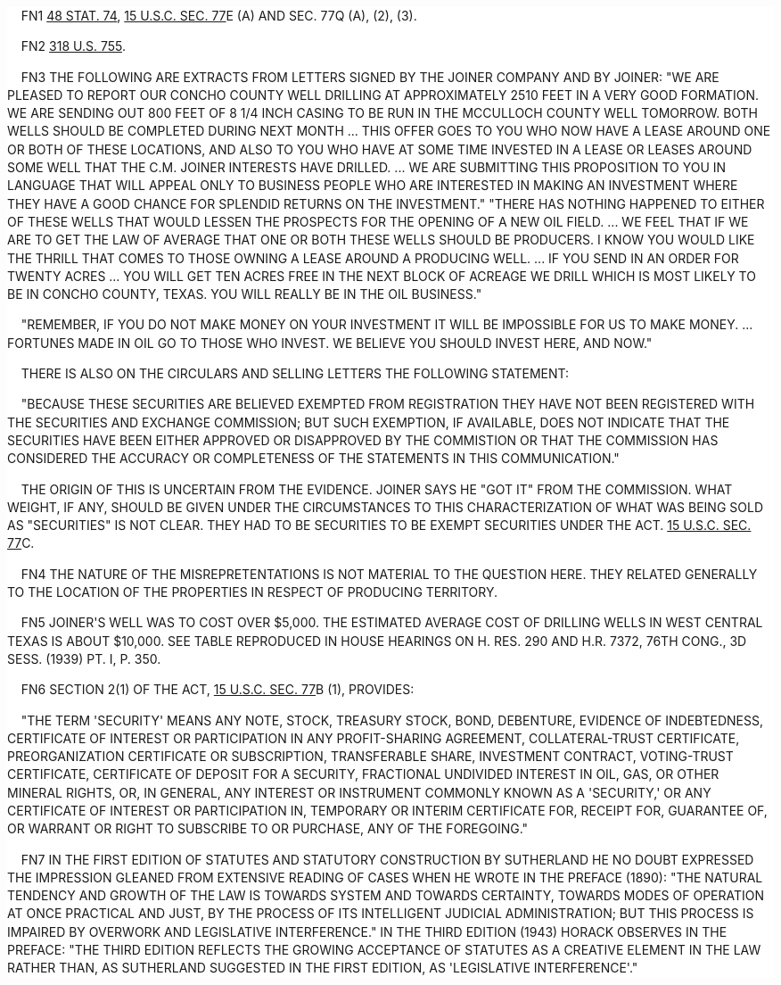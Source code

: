     FN1  [48 STAT. 74][/us/stat/48/74], [15 U.S.C. SEC. 77][/us/usc/t15/s77]E (A) AND SEC. 77Q (A), (2), (3).

    FN2  [318 U.S. 755][/us/courts/scotus/usReporter/318/755].

    FN3  THE FOLLOWING ARE EXTRACTS FROM LETTERS SIGNED BY THE JOINER COMPANY AND BY JOINER:  "WE ARE PLEASED TO REPORT OUR CONCHO COUNTY WELL DRILLING AT APPROXIMATELY 2510 FEET IN A VERY GOOD FORMATION.  WE ARE SENDING OUT 800 FEET OF 8 1/4 INCH CASING TO BE RUN IN THE MCCULLOCH COUNTY WELL TOMORROW.  BOTH WELLS SHOULD BE COMPLETED DURING NEXT MONTH  ...  THIS OFFER GOES TO YOU WHO NOW HAVE A LEASE AROUND ONE OR BOTH OF THESE LOCATIONS, AND ALSO TO YOU WHO HAVE AT SOME TIME INVESTED IN A LEASE OR LEASES AROUND SOME WELL THAT THE C.M. JOINER INTERESTS HAVE DRILLED.  ... WE ARE SUBMITTING THIS PROPOSITION TO YOU IN LANGUAGE THAT WILL APPEAL ONLY TO BUSINESS PEOPLE WHO ARE INTERESTED IN MAKING AN INVESTMENT WHERE THEY HAVE A GOOD CHANCE FOR SPLENDID RETURNS ON THE INVESTMENT."  "THERE HAS NOTHING HAPPENED TO EITHER OF THESE WELLS THAT WOULD LESSEN THE PROSPECTS FOR THE OPENING OF A NEW OIL FIELD.  ...  WE FEEL THAT IF WE ARE TO GET THE LAW OF AVERAGE THAT ONE OR BOTH THESE WELLS SHOULD BE PRODUCERS.  I KNOW YOU WOULD LIKE THE THRILL THAT COMES TO THOSE OWNING A LEASE AROUND A PRODUCING WELL.  ... IF YOU SEND IN AN ORDER FOR TWENTY ACRES  ...  YOU WILL GET TEN ACRES FREE IN THE NEXT BLOCK OF ACREAGE WE DRILL WHICH IS MOST LIKELY TO BE IN CONCHO COUNTY, TEXAS.  YOU WILL REALLY BE IN THE OIL BUSINESS."

    "REMEMBER, IF YOU DO NOT MAKE MONEY ON YOUR INVESTMENT IT WILL BE IMPOSSIBLE FOR US TO MAKE MONEY.  ...  FORTUNES MADE IN OIL GO TO THOSE WHO INVEST.  WE BELIEVE YOU SHOULD INVEST HERE, AND NOW."

    THERE IS ALSO ON THE CIRCULARS AND SELLING LETTERS THE FOLLOWING STATEMENT:

    "BECAUSE THESE SECURITIES ARE BELIEVED EXEMPTED FROM REGISTRATION THEY HAVE NOT BEEN REGISTERED WITH THE SECURITIES AND EXCHANGE COMMISSION; BUT SUCH EXEMPTION, IF AVAILABLE, DOES NOT INDICATE THAT THE SECURITIES HAVE BEEN EITHER APPROVED OR DISAPPROVED BY THE COMMISTION OR THAT THE COMMISSION HAS CONSIDERED THE ACCURACY OR COMPLETENESS OF THE STATEMENTS IN THIS COMMUNICATION."

    THE ORIGIN OF THIS IS UNCERTAIN FROM THE EVIDENCE.  JOINER SAYS HE "GOT IT" FROM THE COMMISSION.  WHAT WEIGHT, IF ANY, SHOULD BE GIVEN UNDER THE CIRCUMSTANCES TO THIS CHARACTERIZATION OF WHAT WAS BEING SOLD AS "SECURITIES" IS NOT CLEAR.  THEY HAD TO BE SECURITIES TO BE EXEMPT SECURITIES UNDER THE ACT.  [15 U.S.C. SEC. 77][/us/usc/t15/s77]C.

    FN4  THE NATURE OF THE MISREPRETENTATIONS IS NOT MATERIAL TO THE QUESTION HERE.  THEY RELATED GENERALLY TO THE LOCATION OF THE PROPERTIES IN RESPECT OF PRODUCING TERRITORY.

    FN5  JOINER'S WELL WAS TO COST OVER $5,000.  THE ESTIMATED AVERAGE COST OF DRILLING WELLS IN WEST CENTRAL TEXAS IS ABOUT $10,000.  SEE TABLE REPRODUCED IN HOUSE HEARINGS ON H. RES. 290 AND H.R. 7372, 76TH CONG., 3D SESS. (1939) PT. I, P. 350.

    FN6  SECTION 2(1) OF THE ACT, [15 U.S.C. SEC. 77][/us/usc/t15/s77]B (1), PROVIDES:

    "THE TERM 'SECURITY' MEANS ANY NOTE, STOCK, TREASURY STOCK, BOND, DEBENTURE, EVIDENCE OF INDEBTEDNESS, CERTIFICATE OF INTEREST OR PARTICIPATION IN ANY PROFIT-SHARING AGREEMENT, COLLATERAL-TRUST CERTIFICATE, PREORGANIZATION CERTIFICATE OR SUBSCRIPTION, TRANSFERABLE SHARE, INVESTMENT CONTRACT, VOTING-TRUST CERTIFICATE, CERTIFICATE OF DEPOSIT FOR A SECURITY, FRACTIONAL UNDIVIDED INTEREST IN OIL, GAS, OR OTHER MINERAL RIGHTS, OR, IN GENERAL, ANY INTEREST OR INSTRUMENT COMMONLY KNOWN AS A 'SECURITY,' OR ANY CERTIFICATE OF INTEREST OR PARTICIPATION IN, TEMPORARY OR INTERIM CERTIFICATE FOR, RECEIPT FOR, GUARANTEE OF, OR WARRANT OR RIGHT TO SUBSCRIBE TO OR PURCHASE, ANY OF THE FOREGOING."

    FN7  IN THE FIRST EDITION OF STATUTES AND STATUTORY CONSTRUCTION BY SUTHERLAND HE NO DOUBT EXPRESSED THE IMPRESSION GLEANED FROM EXTENSIVE READING OF CASES WHEN HE WROTE IN THE PREFACE (1890):  "THE NATURAL TENDENCY AND GROWTH OF THE LAW IS TOWARDS SYSTEM AND TOWARDS CERTAINTY, TOWARDS MODES OF OPERATION AT ONCE PRACTICAL AND JUST, BY THE PROCESS OF ITS INTELLIGENT JUDICIAL ADMINISTRATION; BUT THIS PROCESS IS IMPAIRED BY OVERWORK AND LEGISLATIVE INTERFERENCE."  IN THE THIRD EDITION (1943) HORACK OBSERVES IN THE PREFACE:  "THE THIRD EDITION REFLECTS THE GROWING ACCEPTANCE OF STATUTES AS A CREATIVE ELEMENT IN THE LAW RATHER THAN, AS SUTHERLAND SUGGESTED IN THE FIRST EDITION, AS 'LEGISLATIVE INTERFERENCE'."


[/us/courts/scotus/usReporter/320/344]: https://publicdocs.github.io/go/links?ns=uslm-x&ref=%2Fus%2Fcourts%2Fscotus%2FusReporter%2F320%2F344
[/us/courts/scotus/usReporter/318/755]: https://publicdocs.github.io/go/links?ns=uslm-x&ref=%2Fus%2Fcourts%2Fscotus%2FusReporter%2F318%2F755
[/us/courts/scotus/usReporter/215/233]: https://publicdocs.github.io/go/links?ns=uslm-x&ref=%2Fus%2Fcourts%2Fscotus%2FusReporter%2F215%2F233
[/us/courts/scotus/usReporter/276/505]: https://publicdocs.github.io/go/links?ns=uslm-x&ref=%2Fus%2Fcourts%2Fscotus%2FusReporter%2F276%2F505
[/us/courts/scotus/usReporter/300/41]: https://publicdocs.github.io/go/links?ns=uslm-x&ref=%2Fus%2Fcourts%2Fscotus%2FusReporter%2F300%2F41
[/us/stat/48/74]: https://publicdocs.github.io/go/links?ns=uslm&ref=%2Fus%2Fstat%2F48%2F74
[/us/usc/t15/s77]: https://publicdocs.github.io/go/links?ns=uslm&ref=%2Fus%2Fusc%2Ft15%2Fs77
[/us/courts/scotus/usReporter/318/755]: https://publicdocs.github.io/go/links?ns=uslm-x&ref=%2Fus%2Fcourts%2Fscotus%2FusReporter%2F318%2F755
[/us/usc/t15/s77]: https://publicdocs.github.io/go/links?ns=uslm&ref=%2Fus%2Fusc%2Ft15%2Fs77
[/us/usc/t15/s77]: https://publicdocs.github.io/go/links?ns=uslm&ref=%2Fus%2Fusc%2Ft15%2Fs77
[/us/courts/scotus/usReporter/312/86]: https://publicdocs.github.io/go/links?ns=uslm-x&ref=%2Fus%2Fcourts%2Fscotus%2FusReporter%2F312%2F86
[/us/courts/scotus/usReporter/282/675]: https://publicdocs.github.io/go/links?ns=uslm-x&ref=%2Fus%2Fcourts%2Fscotus%2FusReporter%2F282%2F675
[/us/courts/scotus/usReporter/297/124]: https://publicdocs.github.io/go/links?ns=uslm-x&ref=%2Fus%2Fcourts%2Fscotus%2FusReporter%2F297%2F124
[/us/courts/scotus/usReporter/293/84]: https://publicdocs.github.io/go/links?ns=uslm-x&ref=%2Fus%2Fcourts%2Fscotus%2FusReporter%2F293%2F84
[/us/courts/scotus/usReporter/222/513]: https://publicdocs.github.io/go/links?ns=uslm-x&ref=%2Fus%2Fcourts%2Fscotus%2FusReporter%2F222%2F513
[/us/courts/scotus/usReporter/277/189]: https://publicdocs.github.io/go/links?ns=uslm-x&ref=%2Fus%2Fcourts%2Fscotus%2FusReporter%2F277%2F189
[/us/courts/scotus/usReporter/311/83]: https://publicdocs.github.io/go/links?ns=uslm-x&ref=%2Fus%2Fcourts%2Fscotus%2FusReporter%2F311%2F83
[/us/courts/scotus/usReporter/231/353]: https://publicdocs.github.io/go/links?ns=uslm-x&ref=%2Fus%2Fcourts%2Fscotus%2FusReporter%2F231%2F353
[/us/courts/scotus/usReporter/310/573]: https://publicdocs.github.io/go/links?ns=uslm-x&ref=%2Fus%2Fcourts%2Fscotus%2FusReporter%2F310%2F573
[/us/usc/t15/s77]: https://publicdocs.github.io/go/links?ns=uslm&ref=%2Fus%2Fusc%2Ft15%2Fs77